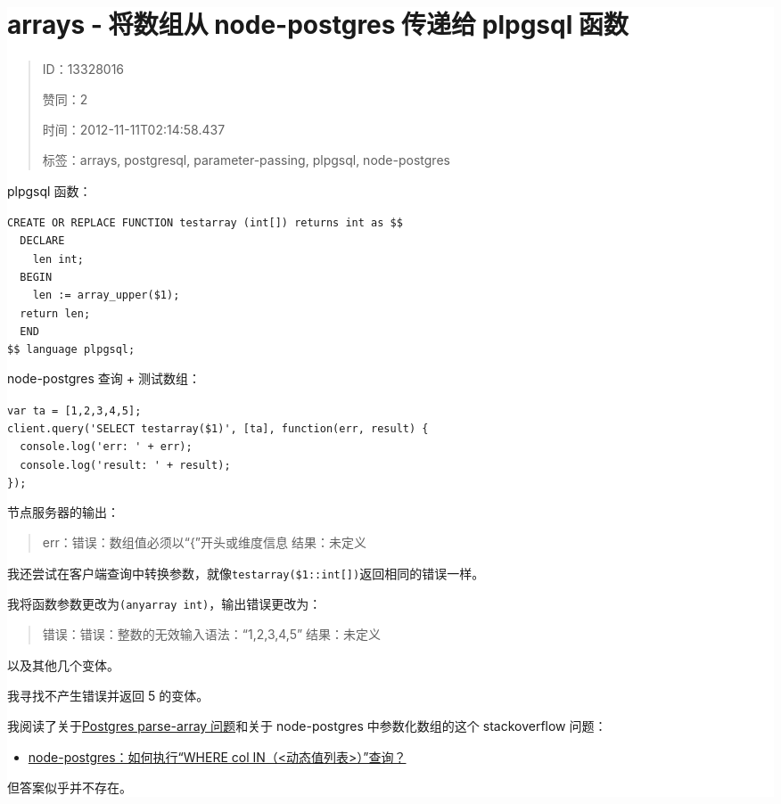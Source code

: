 # arrays - 将数组从 node-postgres 传递给 plpgsql 函数

> ID：13328016
> 
> 赞同：2
> 
> 时间：2012-11-11T02:14:58.437
> 
> 标签：arrays, postgresql, parameter-passing, plpgsql, node-postgres

plpgsql 函数：

```
CREATE OR REPLACE FUNCTION testarray (int[]) returns int as $$
  DECLARE
    len int;
  BEGIN
    len := array_upper($1);
  return len;
  END
$$ language plpgsql; 
```

node-postgres 查询 + 测试数组：

```
var ta = [1,2,3,4,5];
client.query('SELECT testarray($1)', [ta], function(err, result) {
  console.log('err: ' + err);
  console.log('result: ' + result);
}); 
```

节点服务器的输出：

> err：错误：数组值必须以“{”开头或维度信息
> 结果：未定义

我还尝试在客户端查询中转换参数，就像`testarray($1::int[])`返回相同的错误一样。

我将函数参数更改为`(anyarray int)`，输出错误更改为：

> 错误：错误：整数的无效输入语法：“1,2,3,4,5”
> 结果：未定义

以及其他几个变体。

我寻找不产生错误并返回 5 的变体。

我阅读了关于[Postgres parse-array 问题](https://github.com/brianc/node-postgres/issues/10)和关于 node-postgres 中参数化数组的这个 stackoverflow 问题：

*   [node-postgres：如何执行“WHERE col IN（<动态值列表>）”查询？](https://stackoverflow.com/questions/10720420/node-postgres-how-to-execute-where-col-in-dynamic-value-list-query)

但答案似乎并不存在。
